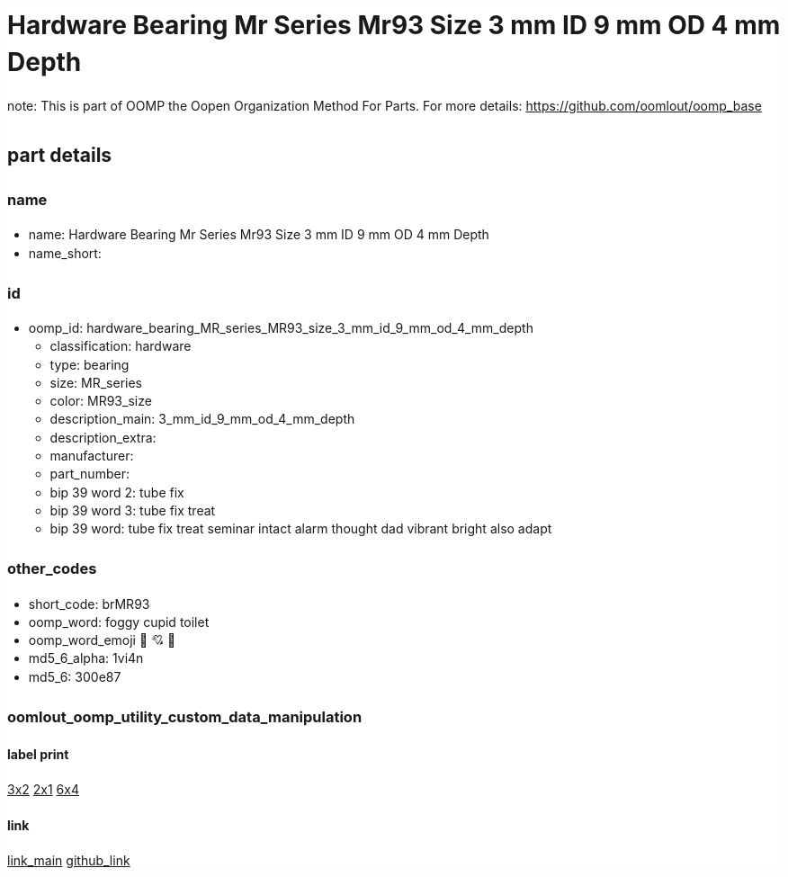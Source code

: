 # Hardware Bearing Mr Series Mr93 Size 3 mm ID 9 mm OD 4 mm Depth  

note: This is part of OOMP the Oopen Organization Method For Parts. For more details: https://github.com/oomlout/oomp_base

##  part details





### name
* name: Hardware Bearing Mr Series Mr93 Size 3 mm ID 9 mm OD 4 mm Depth
* name_short: 
### id
* oomp_id: hardware_bearing_MR_series_MR93_size_3_mm_id_9_mm_od_4_mm_depth
  * classification: hardware
  * type: bearing
  * size: MR_series
  * color: MR93_size
  * description_main: 3_mm_id_9_mm_od_4_mm_depth
  * description_extra: 
  * manufacturer: 
  * part_number: 
  * bip 39 word 2: tube fix
  * bip 39 word 3: tube fix treat
  * bip 39 word: tube fix treat seminar intact alarm thought dad vibrant bright also adapt

### other_codes
* short_code: brMR93
* oomp_word: foggy cupid toilet
* oomp_word_emoji :foggy: :cupid: :toilet:
* md5_6_alpha: 1vi4n
* md5_6: 300e87






### oomlout_oomp_utility_custom_data_manipulation
#### label print
[3x2](http://192.168.1.245:1112/?label=oomp%201vi4n)
[2x1](http://192.168.1.242:1112/?label=oomp%201vi4n)
[6x4](http://192.168.1.55:1112/?label=oomp%201vi4n)    

#### link

[link_main](https://github.com/oomlout/oomlout_oomp_current_version_messy/tree/main/parts/hardware_bearing_MR_series_MR93_size_3_mm_id_9_mm_od_4_mm_depth) [github_link](https://github.com/oomlout/oomlout_oomp_part_src/tree/main/parts/hardware_bearing_MR_series_MR93_size_3_mm_id_9_mm_od_4_mm_depth)                             
